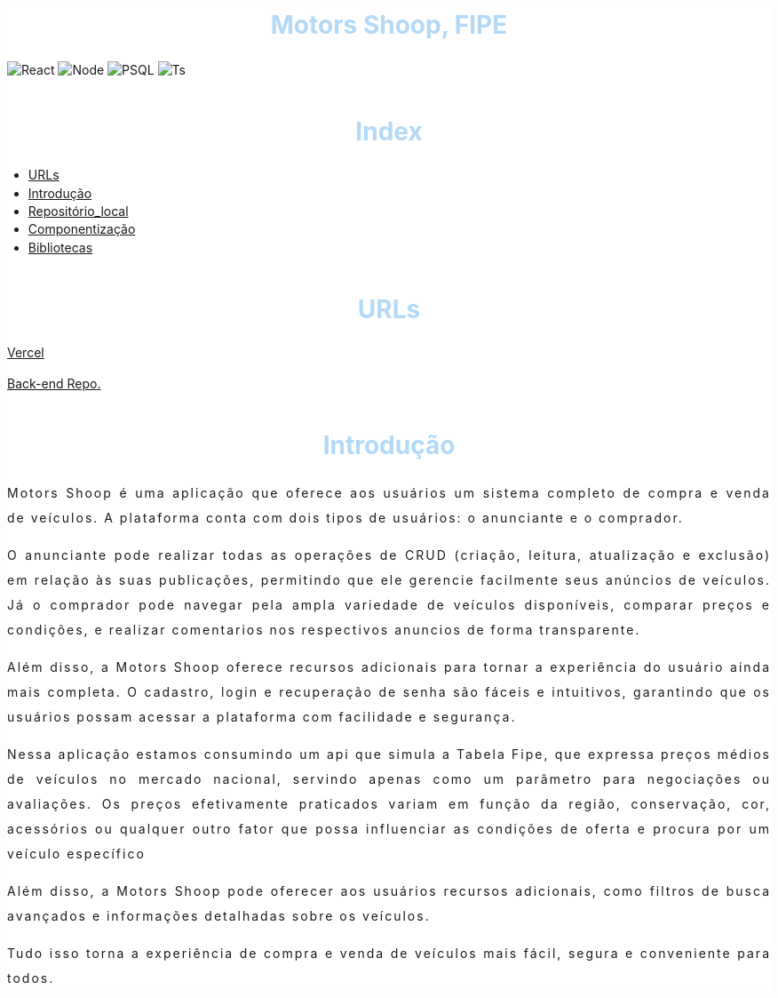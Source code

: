 # <h1 style="text-align: center; color:#b2d9f7;">Motors Shoop, FIPE</h1>

<div>
  	<img align="center" alt="React" height="30" width="40" src="https://raw.githubusercontent.com/devicons/devicon/master/icons/react/react-original.svg">
    <img align="center" alt="Node" height="30" width="40" src="https://www.vectorlogo.zone/logos/nodejs/nodejs-icon.svg">
    <img align="center" alt="PSQL" height="30" width="40" src="https://www.vectorlogo.zone/logos/postgresql/postgresql-icon.svg">
    <img align="center" alt="Ts" height="30" width="40" src="https://raw.githubusercontent.com/devicons/devicon/master/icons/typescript/typescript-plain.svg">
</div>



# <h1 style="text-align: center; color:#b2d9f7;">Index</h1>

* [URLs](#urls)
* [Introdução](#introdução)
* [Repositório_local](#repositório_local)
* [Componentização](#componentização)
* [Bibliotecas](#bibliotecas)




# <h1 style="text-align: center; color:#b2d9f7;">URLs</h1>

<a href='https://github.com/m6-grupo03-gustavo/back'>Vercel</a>

<a href='https://github.com/m6-grupo03-gustavo/back'>Back-end Repo.</a>


# <h1 style="text-align: center; color:#b2d9f7;">Introdução</h1>
<p style="letter-spacing: 2px; line-height: 200%;  text-align: justify;">
Motors Shoop é uma aplicação que oferece aos usuários um sistema completo de compra e venda de veículos. A plataforma conta com dois tipos de usuários: o anunciante e o comprador.
</p>
<p style="letter-spacing: 2px; line-height: 200%;  text-align: justify;">
O anunciante pode realizar todas as operações de CRUD (criação, leitura, atualização e exclusão) em relação às suas publicações, permitindo que ele gerencie facilmente seus anúncios de veículos. Já o comprador pode navegar pela ampla variedade de veículos disponíveis, comparar preços e condições, e realizar comentarios nos respectivos anuncios de forma  transparente.
</p>
<p style="letter-spacing: 2px; line-height: 200%;  text-align: justify;">
Além disso, a Motors Shoop oferece recursos adicionais para tornar a experiência do usuário ainda mais completa. O cadastro, login e recuperação de senha são fáceis e intuitivos, garantindo que os usuários possam acessar a plataforma com facilidade e segurança.
</p>
<p style="letter-spacing: 2px; line-height: 200%;  text-align: justify;">
Nessa aplicação estamos consumindo um api que simula a Tabela Fipe, que expressa preços médios de veículos no mercado nacional, servindo apenas como um parâmetro para negociações ou avaliações. Os preços efetivamente praticados variam em função da região, conservação, cor, acessórios ou qualquer outro fator que possa influenciar as condições de oferta e procura por um veículo específico
</p>
<p style="letter-spacing: 2px; line-height: 200%;  text-align: justify;">
Além disso, a Motors Shoop pode oferecer aos usuários recursos adicionais, como filtros de busca avançados e informações detalhadas sobre os veículos.
</p>
<p style="letter-spacing: 2px; line-height: 200%;  text-align: justify;">
 Tudo isso torna a experiência de compra e venda de veículos mais fácil, segura e conveniente para todos.
</p>